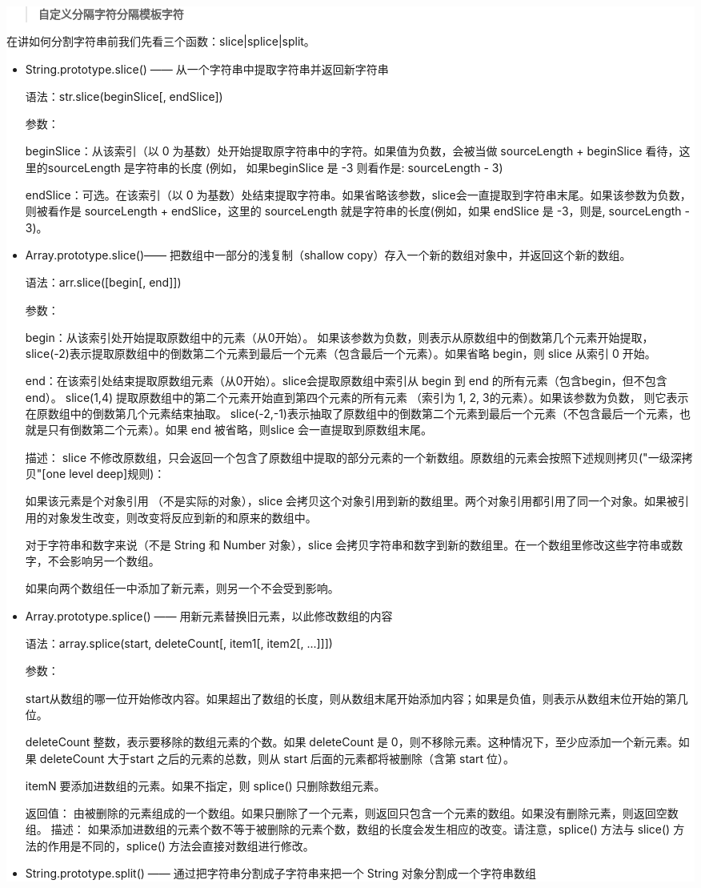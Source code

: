 > **自定义分隔字符分隔模板字符**

在讲如何分割字符串前我们先看三个函数：slice|splice|split。

- String.prototype.slice() —— 从一个字符串中提取字符串并返回新字符串

    语法：str.slice(beginSlice[, endSlice])

    参数：

    beginSlice：从该索引（以 0 为基数）处开始提取原字符串中的字符。如果值为负数，会被当做 sourceLength + beginSlice 看待，这里的sourceLength 是字符串的长度 (例如， 如果beginSlice 是 -3 则看作是: sourceLength - 3)

    endSlice：可选。在该索引（以 0 为基数）处结束提取字符串。如果省略该参数，slice会一直提取到字符串末尾。如果该参数为负数，则被看作是 sourceLength + endSlice，这里的 sourceLength 就是字符串的长度(例如，如果 endSlice 是 -3，则是, sourceLength - 3)。

- Array.prototype.slice()—— 把数组中一部分的浅复制（shallow copy）存入一个新的数组对象中，并返回这个新的数组。

    语法：arr.slice([begin[, end]])

    参数：

    begin：从该索引处开始提取原数组中的元素（从0开始）。
    如果该参数为负数，则表示从原数组中的倒数第几个元素开始提取，slice(-2)表示提取原数组中的倒数第二个元素到最后一个元素（包含最后一个元素）。如果省略 begin，则 slice 从索引 0 开始。

    end：在该索引处结束提取原数组元素（从0开始）。slice会提取原数组中索引从 begin 到 end 的所有元素（包含begin，但不包含end）。
    slice(1,4) 提取原数组中的第二个元素开始直到第四个元素的所有元素 （索引为 1, 2, 3的元素）。如果该参数为负数， 则它表示在原数组中的倒数第几个元素结束抽取。 slice(-2,-1)表示抽取了原数组中的倒数第二个元素到最后一个元素（不包含最后一个元素，也就是只有倒数第二个元素）。如果 end 被省略，则slice 会一直提取到原数组末尾。

    描述：
    slice 不修改原数组，只会返回一个包含了原数组中提取的部分元素的一个新数组。原数组的元素会按照下述规则拷贝("一级深拷贝"[one level deep]规则)：

    如果该元素是个对象引用 （不是实际的对象），slice 会拷贝这个对象引用到新的数组里。两个对象引用都引用了同一个对象。如果被引用的对象发生改变，则改变将反应到新的和原来的数组中。

    对于字符串和数字来说（不是 String 和 Number 对象），slice 会拷贝字符串和数字到新的数组里。在一个数组里修改这些字符串或数字，不会影响另一个数组。

    如果向两个数组任一中添加了新元素，则另一个不会受到影响。

- Array.prototype.splice() —— 用新元素替换旧元素，以此修改数组的内容

    语法：array.splice(start, deleteCount[, item1[, item2[, ...]]])

    参数：

    start​
    从数组的哪一位开始修改内容。如果超出了数组的长度，则从数组末尾开始添加内容；如果是负值，则表示从数组末位开始的第几位。

    deleteCount
    整数，表示要移除的数组元素的个数。如果 deleteCount 是 0，则不移除元素。这种情况下，至少应添加一个新元素。如果 deleteCount 大于start 之后的元素的总数，则从 start 后面的元素都将被删除（含第 start 位）。

    itemN
    要添加进数组的元素。如果不指定，则 splice() 只删除数组元素。

    返回值：
    由被删除的元素组成的一个数组。如果只删除了一个元素，则返回只包含一个元素的数组。如果没有删除元素，则返回空数组。
    描述：
    如果添加进数组的元素个数不等于被删除的元素个数，数组的长度会发生相应的改变。请注意，splice() 方法与 slice() 方法的作用是不同的，splice() 方法会直接对数组进行修改。

- String.prototype.split() —— 通过把字符串分割成子字符串来把一个 String 对象分割成一个字符串数组
